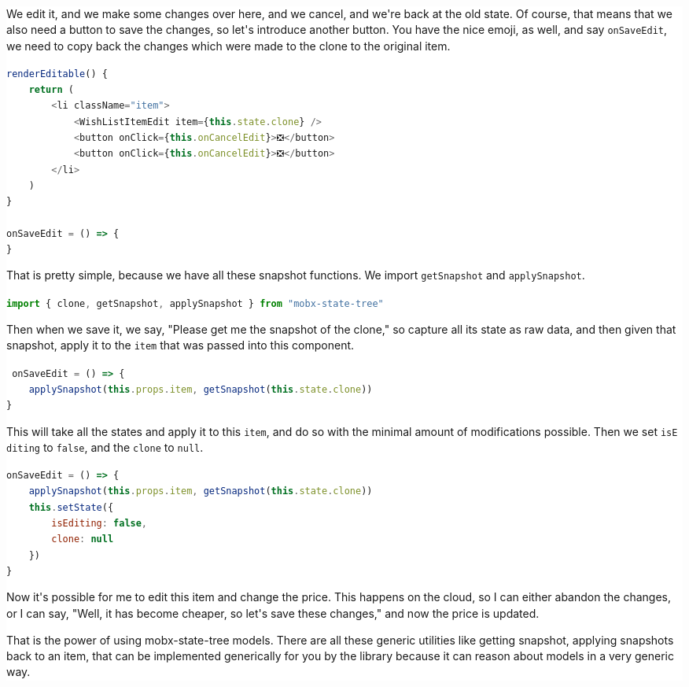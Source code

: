 We edit it, and we make some changes over here, and we cancel, and we're back at the old state. Of course, that means that we also need a button to save the changes, so let's introduce another button. You have the nice emoji, as well, and say `onSaveEdit`, we need to copy back the changes which were made to the clone to the original item.

```javascript
renderEditable() {
    return (
        <li className="item">
            <WishListItemEdit item={this.state.clone} />
            <button onClick={this.onCancelEdit}>❎</button>
            <button onClick={this.onCancelEdit}>❎</button>
        </li>
    )
}

onSaveEdit = () => {
}
```

That is pretty simple, because we have all these snapshot functions. We import `getSnapshot` and `applySnapshot`. 

```javascript
import { clone, getSnapshot, applySnapshot } from "mobx-state-tree"
```

Then when we save it, we say, "Please get me the snapshot of the clone," so capture all its state as raw data, and then given that snapshot, apply it to the `item` that was passed into this component.

```javascript
 onSaveEdit = () => {
    applySnapshot(this.props.item, getSnapshot(this.state.clone))    
}
```

This will take all the states and apply it to this `item`, and do so with the minimal amount of modifications possible. Then we set `isEditing` to `false`, and the `clone` to `null`.

```javascript
onSaveEdit = () => {
    applySnapshot(this.props.item, getSnapshot(this.state.clone))
    this.setState({
        isEditing: false,
        clone: null
    })
}
```

Now it's possible for me to edit this item and change the price. This happens on the cloud, so I can either abandon the changes, or I can say, "Well, it has become cheaper, so let's save these changes," and now the price is updated.

That is the power of using mobx-state-tree models. There are all these generic utilities like getting snapshot, applying snapshots back to an item, that can be implemented generically for you by the library because it can reason about models in a very generic way.